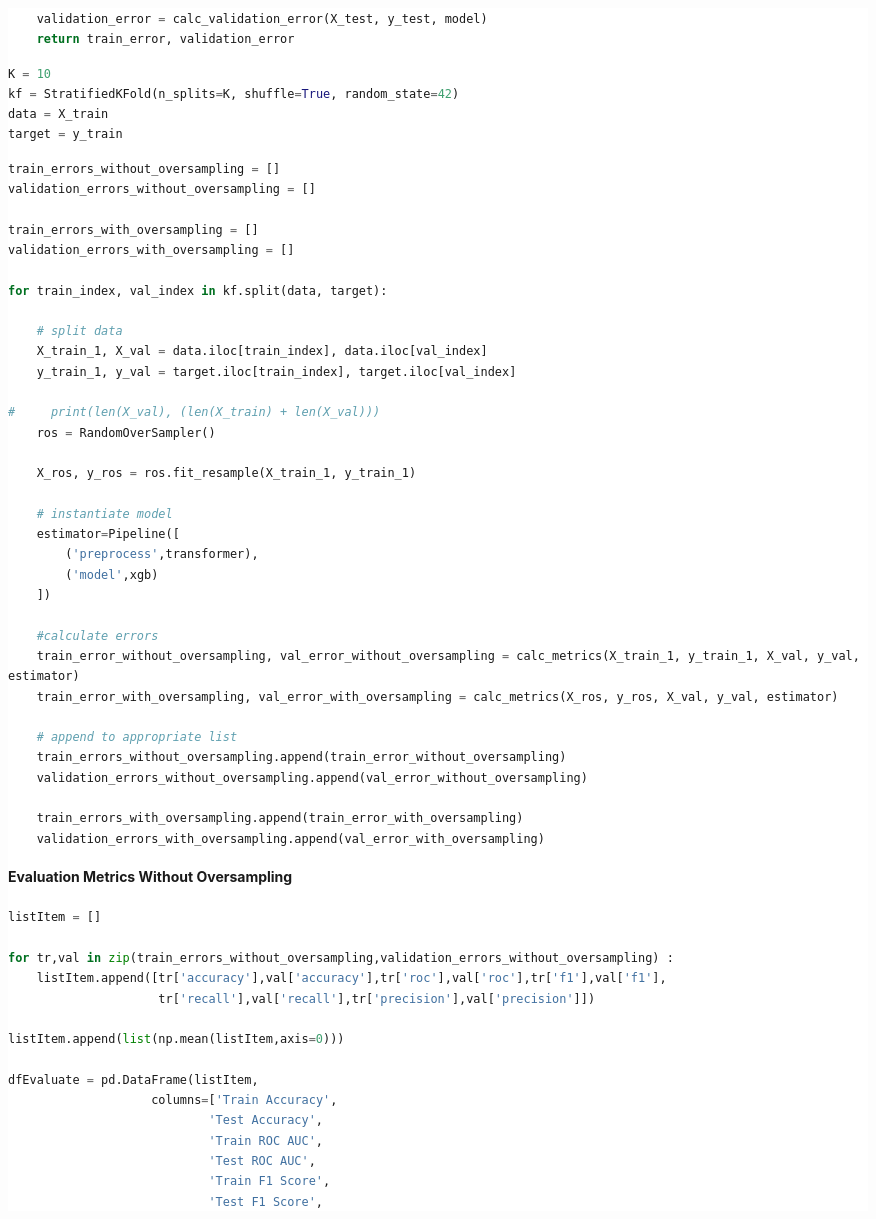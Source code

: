 ```python
    validation_error = calc_validation_error(X_test, y_test, model)
    return train_error, validation_error
```
```python
K = 10
kf = StratifiedKFold(n_splits=K, shuffle=True, random_state=42)
data = X_train
target = y_train
```
```python
train_errors_without_oversampling = []
validation_errors_without_oversampling = []

train_errors_with_oversampling = []
validation_errors_with_oversampling = []

for train_index, val_index in kf.split(data, target):
    
    # split data
    X_train_1, X_val = data.iloc[train_index], data.iloc[val_index]
    y_train_1, y_val = target.iloc[train_index], target.iloc[val_index]
    
#     print(len(X_val), (len(X_train) + len(X_val)))
    ros = RandomOverSampler()

    X_ros, y_ros = ros.fit_resample(X_train_1, y_train_1)

    # instantiate model
    estimator=Pipeline([
        ('preprocess',transformer),
        ('model',xgb)
    ])

    #calculate errors
    train_error_without_oversampling, val_error_without_oversampling = calc_metrics(X_train_1, y_train_1, X_val, y_val, estimator)
    train_error_with_oversampling, val_error_with_oversampling = calc_metrics(X_ros, y_ros, X_val, y_val, estimator)
    
    # append to appropriate list
    train_errors_without_oversampling.append(train_error_without_oversampling)
    validation_errors_without_oversampling.append(val_error_without_oversampling)
    
    train_errors_with_oversampling.append(train_error_with_oversampling)
    validation_errors_with_oversampling.append(val_error_with_oversampling)
```

#### Evaluation Metrics Without Oversampling
```python
listItem = []

for tr,val in zip(train_errors_without_oversampling,validation_errors_without_oversampling) :
    listItem.append([tr['accuracy'],val['accuracy'],tr['roc'],val['roc'],tr['f1'],val['f1'],
                     tr['recall'],val['recall'],tr['precision'],val['precision']])

listItem.append(list(np.mean(listItem,axis=0)))
    
dfEvaluate = pd.DataFrame(listItem, 
                    columns=['Train Accuracy', 
                            'Test Accuracy', 
                            'Train ROC AUC', 
                            'Test ROC AUC', 
                            'Train F1 Score',
                            'Test F1 Score',
```